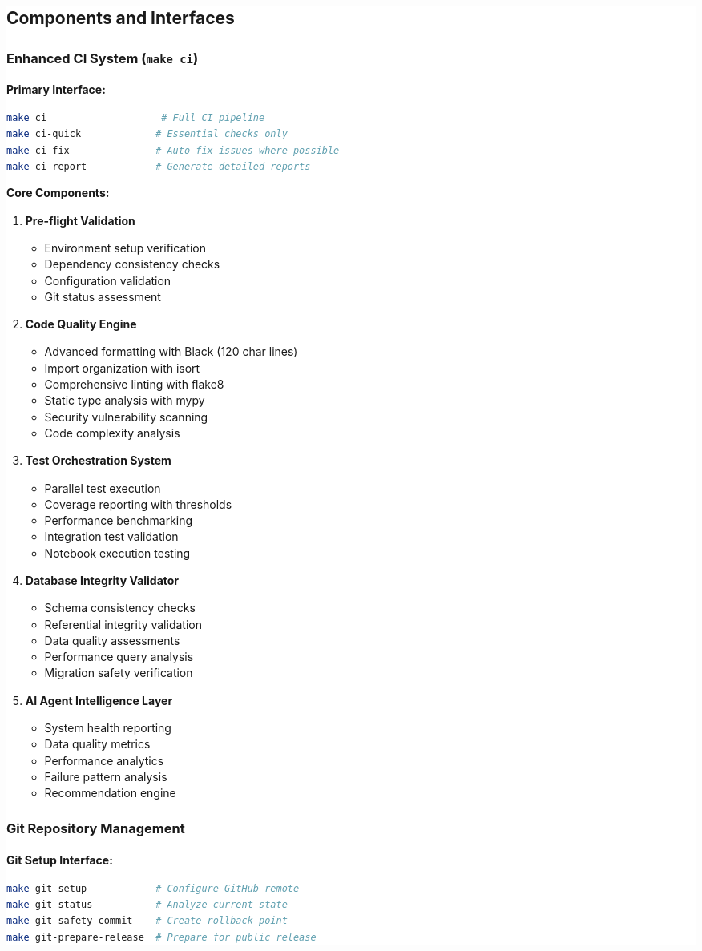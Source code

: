 ## Components and Interfaces

### Enhanced CI System (`make ci`)

**Primary Interface:**
```bash
make ci                    # Full CI pipeline
make ci-quick             # Essential checks only
make ci-fix               # Auto-fix issues where possible
make ci-report            # Generate detailed reports
```

**Core Components:**

1. **Pre-flight Validation**
   - Environment setup verification
   - Dependency consistency checks
   - Configuration validation
   - Git status assessment

2. **Code Quality Engine**
   - Advanced formatting with Black (120 char lines)
   - Import organization with isort
   - Comprehensive linting with flake8
   - Static type analysis with mypy
   - Security vulnerability scanning
   - Code complexity analysis

3. **Test Orchestration System**
   - Parallel test execution
   - Coverage reporting with thresholds
   - Performance benchmarking
   - Integration test validation
   - Notebook execution testing

4. **Database Integrity Validator**
   - Schema consistency checks
   - Referential integrity validation
   - Data quality assessments
   - Performance query analysis
   - Migration safety verification

5. **AI Agent Intelligence Layer**
   - System health reporting
   - Data quality metrics
   - Performance analytics
   - Failure pattern analysis
   - Recommendation engine

### Git Repository Management

**Git Setup Interface:**
```bash
make git-setup            # Configure GitHub remote
make git-status           # Analyze current state
make git-safety-commit    # Create rollback point
make git-prepare-release  # Prepare for public release
```
